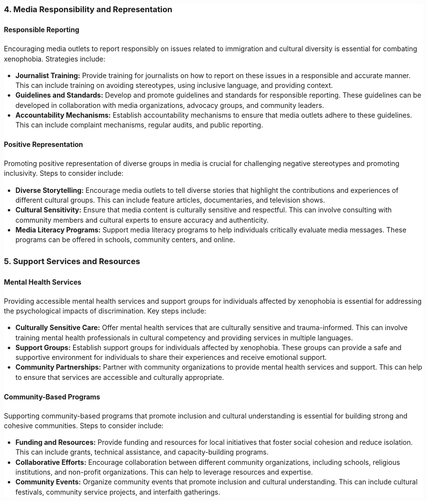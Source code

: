 ### 4. **Media Responsibility and Representation**

#### Responsible Reporting
Encouraging media outlets to report responsibly on issues related to immigration and cultural diversity is essential for combating xenophobia. Strategies include:
- **Journalist Training:** Provide training for journalists on how to report on these issues in a responsible and accurate manner. This can include training on avoiding stereotypes, using inclusive language, and providing context.
- **Guidelines and Standards:** Develop and promote guidelines and standards for responsible reporting. These guidelines can be developed in collaboration with media organizations, advocacy groups, and community leaders.
- **Accountability Mechanisms:** Establish accountability mechanisms to ensure that media outlets adhere to these guidelines. This can include complaint mechanisms, regular audits, and public reporting.

#### Positive Representation
Promoting positive representation of diverse groups in media is crucial for challenging negative stereotypes and promoting inclusivity. Steps to consider include:
- **Diverse Storytelling:** Encourage media outlets to tell diverse stories that highlight the contributions and experiences of different cultural groups. This can include feature articles, documentaries, and television shows.
- **Cultural Sensitivity:** Ensure that media content is culturally sensitive and respectful. This can involve consulting with community members and cultural experts to ensure accuracy and authenticity.
- **Media Literacy Programs:** Support media literacy programs to help individuals critically evaluate media messages. These programs can be offered in schools, community centers, and online.

### 5. **Support Services and Resources**

#### Mental Health Services
Providing accessible mental health services and support groups for individuals affected by xenophobia is essential for addressing the psychological impacts of discrimination. Key steps include:
- **Culturally Sensitive Care:** Offer mental health services that are culturally sensitive and trauma-informed. This can involve training mental health professionals in cultural competency and providing services in multiple languages.
- **Support Groups:** Establish support groups for individuals affected by xenophobia. These groups can provide a safe and supportive environment for individuals to share their experiences and receive emotional support.
- **Community Partnerships:** Partner with community organizations to provide mental health services and support. This can help to ensure that services are accessible and culturally appropriate.

#### Community-Based Programs
Supporting community-based programs that promote inclusion and cultural understanding is essential for building strong and cohesive communities. Steps to consider include:
- **Funding and Resources:** Provide funding and resources for local initiatives that foster social cohesion and reduce isolation. This can include grants, technical assistance, and capacity-building programs.
- **Collaborative Efforts:** Encourage collaboration between different community organizations, including schools, religious institutions, and non-profit organizations. This can help to leverage resources and expertise.
- **Community Events:** Organize community events that promote inclusion and cultural understanding. This can include cultural festivals, community service projects, and interfaith gatherings.
